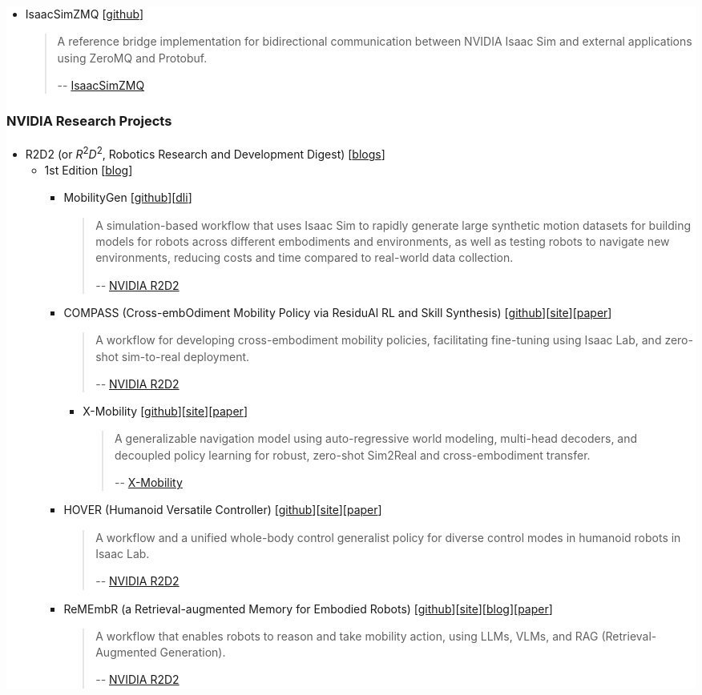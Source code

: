 - IsaacSimZMQ [[github](https://github.com/isaac-sim/IsaacSimZMQ)]
  > A reference bridge implementation for bidirectional communication between NVIDIA Isaac Sim and external applications using ZeroMQ and Protobuf.
  >
  > -- [IsaacSimZMQ](https://github.com/isaac-sim/IsaacSimZMQ)

### NVIDIA Research Projects

- R2D2 (or $R^2D^2$, Robotics Research and Development Digest) [[blogs](https://developer.nvidia.com/blog/tag/robotics-research-development-digest-r2d2/)]
  - 1st Edition [[blog](https://developer.nvidia.com/blog/r2d2-advancing-robot-mobility-whole-body-control-with-ai-from-nvidia-research/)]
    - MobilityGen [[github](https://github.com/NVlabs/MobilityGen)][[dli](https://learn.nvidia.com/courses/course-detail?course_id=course-v1:DLI+S-OV-37+V1)]
      > A simulation-based workflow that uses Isaac Sim to rapidly generate large synthetic motion datasets for building models for robots across different embodiments and environments, as well as testing robots to navigate new environments, reducing costs and time compared to real-world data collection.
      >
      > -- [NVIDIA R2D2](https://developer.nvidia.com/blog/r2d2-advancing-robot-mobility-whole-body-control-with-ai-from-nvidia-research/)
    - COMPASS (Cross-embOdiment Mobility Policy via ResiduAl RL and Skill Synthesis) [[github](https://github.com/NVlabs/COMPASS)][[site](https://nvlabs.github.io/COMPASS/)][[paper](https://arxiv.org/abs/2502.16372)]
      > A workflow for developing cross-embodiment mobility policies, facilitating fine-tuning using Isaac Lab, and zero-shot sim-to-real deployment.
      >
      > -- [NVIDIA R2D2](https://developer.nvidia.com/blog/r2d2-advancing-robot-mobility-whole-body-control-with-ai-from-nvidia-research/)

      - X-Mobility [[github](https://github.com/NVlabs/X-MOBILITY)][[site](https://nvlabs.github.io/X-MOBILITY/)][[paper](https://arxiv.org/abs/2410.17491)]
        > A generalizable navigation model using auto-regressive world modeling, multi-head decoders, and decoupled policy learning for robust, zero-shot Sim2Real and cross-embodiment transfer.
        >
        > -- [X-Mobility](https://github.com/NVlabs/X-MOBILITY)

    - HOVER (Humanoid Versatile Controller) [[github](https://github.com/NVlabs/HOVER/)][[site](https://hover-versatile-humanoid.github.io/)][[paper](https://arxiv.org/abs/2410.21229)]
      > A workflow and a unified whole-body control generalist policy for diverse control modes in humanoid robots in Isaac Lab.
      >
      > -- [NVIDIA R2D2](https://developer.nvidia.com/blog/r2d2-advancing-robot-mobility-whole-body-control-with-ai-from-nvidia-research/)

    - ReMEmbR (a Retrieval-augmented Memory for Embodied Robots) [[github](https://github.com/NVIDIA-AI-IOT/remembr)][[site](https://nvidia-ai-iot.github.io/remembr/)][[blog](https://developer.nvidia.com/blog/using-generative-ai-to-enable-robots-to-reason-and-act-with-remembr/)][[paper](https://arxiv.org/abs/2409.13682)]
      > A workflow that enables robots to reason and take mobility action, using LLMs, VLMs, and RAG (Retrieval-Augmented Generation).
      >
      > -- [NVIDIA R2D2](https://developer.nvidia.com/blog/r2d2-advancing-robot-mobility-whole-body-control-with-ai-from-nvidia-research/)
